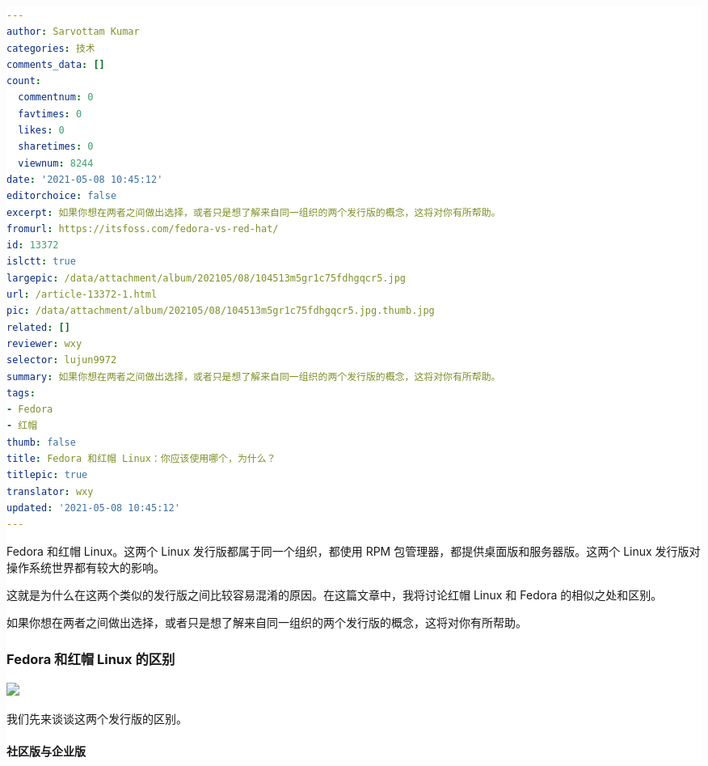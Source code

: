 ```yaml
---
author: Sarvottam Kumar
categories: 技术
comments_data: []
count:
  commentnum: 0
  favtimes: 0
  likes: 0
  sharetimes: 0
  viewnum: 8244
date: '2021-05-08 10:45:12'
editorchoice: false
excerpt: 如果你想在两者之间做出选择，或者只是想了解来自同一组织的两个发行版的概念，这将对你有所帮助。
fromurl: https://itsfoss.com/fedora-vs-red-hat/
id: 13372
islctt: true
largepic: /data/attachment/album/202105/08/104513m5gr1c75fdhgqcr5.jpg
url: /article-13372-1.html
pic: /data/attachment/album/202105/08/104513m5gr1c75fdhgqcr5.jpg.thumb.jpg
related: []
reviewer: wxy
selector: lujun9972
summary: 如果你想在两者之间做出选择，或者只是想了解来自同一组织的两个发行版的概念，这将对你有所帮助。
tags:
- Fedora
- 红帽
thumb: false
title: Fedora 和红帽 Linux：你应该使用哪个，为什么？
titlepic: true
translator: wxy
updated: '2021-05-08 10:45:12'
---
```


Fedora 和红帽 Linux。这两个 Linux 发行版都属于同一个组织，都使用 RPM 包管理器，都提供桌面版和服务器版。这两个 Linux 发行版对操作系统世界都有较大的影响。


这就是为什么在这两个类似的发行版之间比较容易混淆的原因。在这篇文章中，我将讨论红帽 Linux 和 Fedora 的相似之处和区别。


如果你想在两者之间做出选择，或者只是想了解来自同一组织的两个发行版的概念，这将对你有所帮助。


### Fedora 和红帽 Linux 的区别


![](/data/attachment/album/202105/08/104513m5gr1c75fdhgqcr5.jpg)


我们先来谈谈这两个发行版的区别。


#### 社区版与企业版


